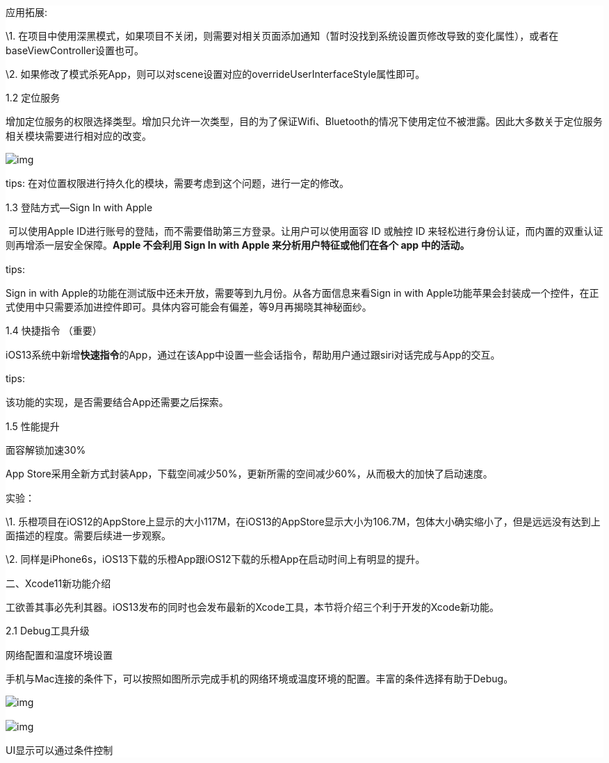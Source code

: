 

应用拓展:



\1. 在项目中使用深黑模式，如果项目不关闭，则需要对相关页面添加通知（暂时没找到系统设置页修改导致的变化属性），或者在baseViewController设置也可。

\2. 如果修改了模式杀死App，则可以对scene设置对应的overrideUserInterfaceStyle属性即可。

1.2 定位服务

​	增加定位服务的权限选择类型。增加只允许一次类型，目的为了保证Wifi、Bluetooth的情况下使用定位不被泄露。因此大多数关于定位服务相关模块需要进行相对应的改变。

![img](https:////upload-images.jianshu.io/upload_images/3331858-a1fe41c8fc82f1a8?imageMogr2/auto-orient/strip|imageView2/2/w/229/format/webp)

tips: 在对位置权限进行持久化的模块，需要考虑到这个问题，进行一定的修改。

1.3 登陆方式—Sign In with Apple

​	可以使用Apple ID进行账号的登陆，而不需要借助第三方登录。让用户可以使用面容 ID 或触控 ID 来轻松进行身份认证，而内置的双重认证则再增添一层安全保障。**Apple 不会利用 Sign In with Apple 来分析用户特征或他们在各个 app 中的活动。**

tips:

  Sign in with Apple的功能在测试版中还未开放，需要等到九月份。从各方面信息来看Sign in with Apple功能苹果会封装成一个控件，在正式使用中只需要添加进控件即可。具体内容可能会有偏差，等9月再揭晓其神秘面纱。

1.4 快捷指令 （重要）

​	iOS13系统中新增**快速指令**的App，通过在该App中设置一些会话指令，帮助用户通过跟siri对话完成与App的交互。

tips:

  该功能的实现，是否需要结合App还需要之后探索。

1.5 性能提升

面容解锁加速30%

App Store采用全新方式封装App，下载空间减少50%，更新所需的空间减少60%，从而极大的加快了启动速度。

实验：

  \1. 乐橙项目在iOS12的AppStore上显示的大小117M，在iOS13的AppStore显示大小为106.7M，包体大小确实缩小了，但是远远没有达到上面描述的程度。需要后续进一步观察。



 \2. 同样是iPhone6s，iOS13下载的乐橙App跟iOS12下载的乐橙App在启动时间上有明显的提升。

二、Xcode11新功能介绍

​	工欲善其事必先利其器。iOS13发布的同时也会发布最新的Xcode工具，本节将介绍三个利于开发的Xcode新功能。

2.1 Debug工具升级

网络配置和温度环境设置

​	手机与Mac连接的条件下，可以按照如图所示完成手机的网络环境或温度环境的配置。丰富的条件选择有助于Debug。

![img](https:////upload-images.jianshu.io/upload_images/3331858-3e1d5357a3dfe321?imageMogr2/auto-orient/strip|imageView2/2/w/1200/format/webp)

![img](https:////upload-images.jianshu.io/upload_images/3331858-620557795f85d3d3?imageMogr2/auto-orient/strip|imageView2/2/w/813/format/webp)

UI显示可以通过条件控制
